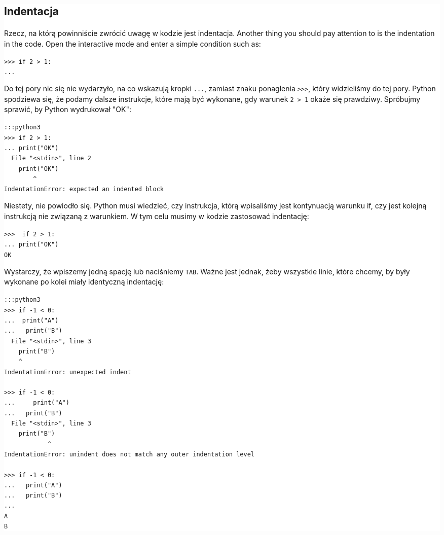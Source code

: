 Indentacja
----------

Rzecz, na którą powinniście zwrócić uwagę w kodzie jest indentacja.
Another thing you should pay attention to is the indentation in the
code. Open the interactive mode and enter a simple condition such as:

    >>> if 2 > 1:
    ...

Do tej pory nic się nie wydarzyło, na co wskazują kropki `...`, zamiast
znaku ponaglenia `>>>`, który widzieliśmy do tej pory. Python spodziewa się,
że podamy dalsze instrukcje, które mają być wykonane, gdy warunek
`2 > 1` okaże się prawdziwy. Spróbujmy sprawić, by Python wydrukował "OK":


    :::python3
    >>> if 2 > 1:
    ... print("OK")
      File "<stdin>", line 2
        print("OK")
            ^
    IndentationError: expected an indented block

Niestety, nie powiodło się. Python musi wiedzieć, czy instrukcja, którą wpisaliśmy
jest kontynuacją warunku if, czy jest kolejną instrukcją nie związaną z warunkiem.
W tym celu musimy w kodzie zastosować indentację:


	>>>  if 2 > 1: 
	... print("OK") 
	OK

Wystarczy, że wpiszemy jedną spację lub naciśniemy `TAB`. Ważne jest jednak,
żeby wszystkie linie, które chcemy, by były wykonane po kolei miały identyczną
indentację:


    :::python3
    >>> if -1 < 0:
    ...  print("A")
    ...   print("B")
      File "<stdin>", line 3
        print("B")
        ^
    IndentationError: unexpected indent

    >>> if -1 < 0:
    ...     print("A")
    ...   print("B")
      File "<stdin>", line 3
        print("B")
                ^
    IndentationError: unindent does not match any outer indentation level

    >>> if -1 < 0:
    ...   print("A")
    ...   print("B")
    ...
    A
    B
